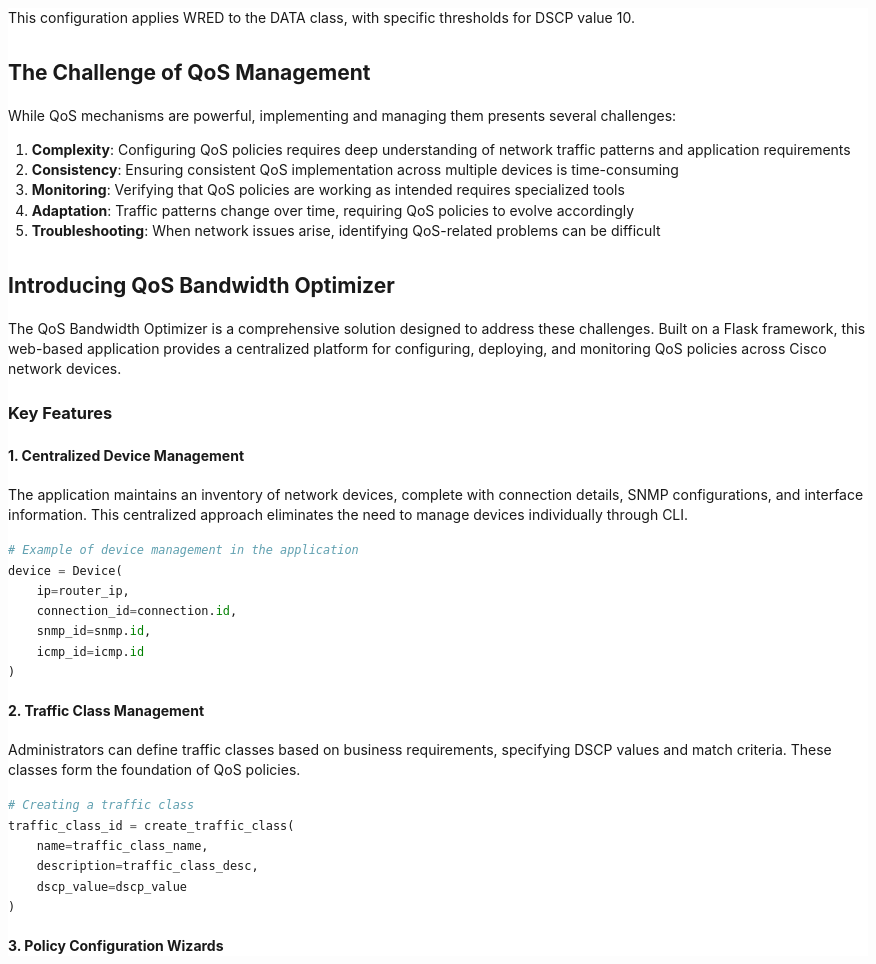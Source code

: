 This configuration applies WRED to the DATA class, with specific thresholds for DSCP value 10.

## The Challenge of QoS Management

While QoS mechanisms are powerful, implementing and managing them presents several challenges:

1. **Complexity**: Configuring QoS policies requires deep understanding of network traffic patterns and application requirements
2. **Consistency**: Ensuring consistent QoS implementation across multiple devices is time-consuming
3. **Monitoring**: Verifying that QoS policies are working as intended requires specialized tools
4. **Adaptation**: Traffic patterns change over time, requiring QoS policies to evolve accordingly
5. **Troubleshooting**: When network issues arise, identifying QoS-related problems can be difficult

## Introducing QoS Bandwidth Optimizer

The QoS Bandwidth Optimizer is a comprehensive solution designed to address these challenges. Built on a Flask framework, this web-based application provides a centralized platform for configuring, deploying, and monitoring QoS policies across Cisco network devices.

### Key Features

#### 1. Centralized Device Management

The application maintains an inventory of network devices, complete with connection details, SNMP configurations, and interface information. This centralized approach eliminates the need to manage devices individually through CLI.

```python
# Example of device management in the application
device = Device(
    ip=router_ip,
    connection_id=connection.id,
    snmp_id=snmp.id,
    icmp_id=icmp.id
)
```

#### 2. Traffic Class Management

Administrators can define traffic classes based on business requirements, specifying DSCP values and match criteria. These classes form the foundation of QoS policies.

```python
# Creating a traffic class
traffic_class_id = create_traffic_class(
    name=traffic_class_name,
    description=traffic_class_desc,
    dscp_value=dscp_value
)
```

#### 3. Policy Configuration Wizards

